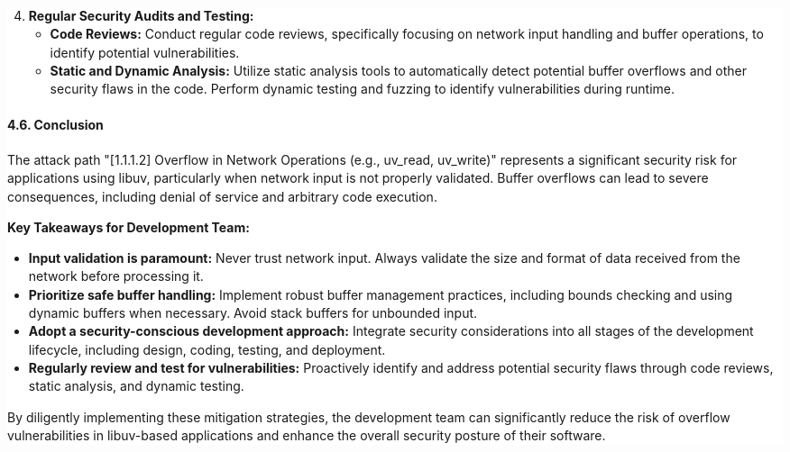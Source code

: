 4. **Regular Security Audits and Testing:**
    * **Code Reviews:**  Conduct regular code reviews, specifically focusing on network input handling and buffer operations, to identify potential vulnerabilities.
    * **Static and Dynamic Analysis:**  Utilize static analysis tools to automatically detect potential buffer overflows and other security flaws in the code. Perform dynamic testing and fuzzing to identify vulnerabilities during runtime.

#### 4.6. Conclusion

The attack path "[1.1.1.2] Overflow in Network Operations (e.g., uv_read, uv_write)" represents a significant security risk for applications using libuv, particularly when network input is not properly validated.  Buffer overflows can lead to severe consequences, including denial of service and arbitrary code execution.

**Key Takeaways for Development Team:**

* **Input validation is paramount:**  Never trust network input. Always validate the size and format of data received from the network before processing it.
* **Prioritize safe buffer handling:**  Implement robust buffer management practices, including bounds checking and using dynamic buffers when necessary. Avoid stack buffers for unbounded input.
* **Adopt a security-conscious development approach:**  Integrate security considerations into all stages of the development lifecycle, including design, coding, testing, and deployment.
* **Regularly review and test for vulnerabilities:**  Proactively identify and address potential security flaws through code reviews, static analysis, and dynamic testing.

By diligently implementing these mitigation strategies, the development team can significantly reduce the risk of overflow vulnerabilities in libuv-based applications and enhance the overall security posture of their software.